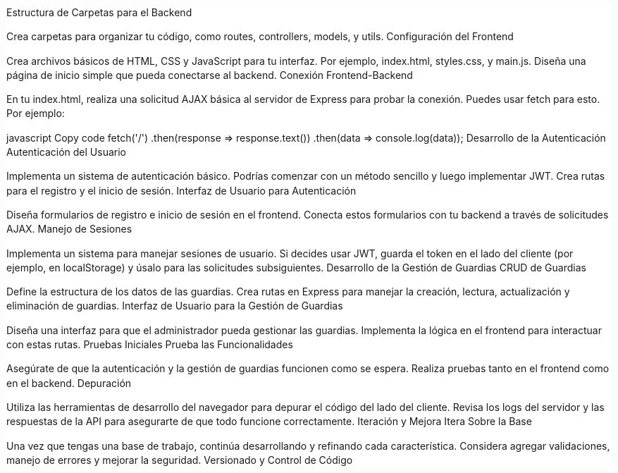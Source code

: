 Estructura de Carpetas para el Backend

Crea carpetas para organizar tu código, como routes, controllers, models, y utils.
Configuración del Frontend

Crea archivos básicos de HTML, CSS y JavaScript para tu interfaz. Por ejemplo, index.html, styles.css, y main.js.
Diseña una página de inicio simple que pueda conectarse al backend.
Conexión Frontend-Backend

En tu index.html, realiza una solicitud AJAX básica al servidor de Express para probar la conexión. Puedes usar fetch para esto. Por ejemplo:

javascript
Copy code
fetch('/')
  .then(response => response.text())
  .then(data => console.log(data));
Desarrollo de la Autenticación
Autenticación del Usuario

Implementa un sistema de autenticación básico. Podrías comenzar con un método sencillo y luego implementar JWT.
Crea rutas para el registro y el inicio de sesión.
Interfaz de Usuario para Autenticación

Diseña formularios de registro e inicio de sesión en el frontend.
Conecta estos formularios con tu backend a través de solicitudes AJAX.
Manejo de Sesiones

Implementa un sistema para manejar sesiones de usuario. Si decides usar JWT, guarda el token en el lado del cliente (por ejemplo, en localStorage) y úsalo para las solicitudes subsiguientes.
Desarrollo de la Gestión de Guardias
CRUD de Guardias

Define la estructura de los datos de las guardias.
Crea rutas en Express para manejar la creación, lectura, actualización y eliminación de guardias.
Interfaz de Usuario para la Gestión de Guardias

Diseña una interfaz para que el administrador pueda gestionar las guardias.
Implementa la lógica en el frontend para interactuar con estas rutas.
Pruebas Iniciales
Prueba las Funcionalidades

Asegúrate de que la autenticación y la gestión de guardias funcionen como se espera.
Realiza pruebas tanto en el frontend como en el backend.
Depuración

Utiliza las herramientas de desarrollo del navegador para depurar el código del lado del cliente.
Revisa los logs del servidor y las respuestas de la API para asegurarte de que todo funcione correctamente.
Iteración y Mejora
Itera Sobre la Base

Una vez que tengas una base de trabajo, continúa desarrollando y refinando cada característica.
Considera agregar validaciones, manejo de errores y mejorar la seguridad.
Versionado y Control de Código
